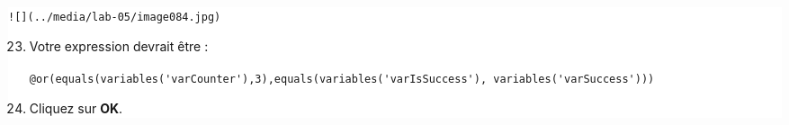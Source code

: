     ![](../media/lab-05/image084.jpg)

23.	Votre expression devrait être :
     ```
     @or(equals(variables('varCounter'),3),equals(variables('varIsSuccess'), variables('varSuccess'))) 
     ```
 
24.	Cliquez sur **OK**.
